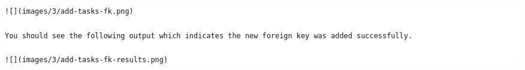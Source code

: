     ![](images/3/add-tasks-fk.png)

    You should see the following output which indicates the new foreign key was added successfully.

    ![](images/3/add-tasks-fk-results.png)
